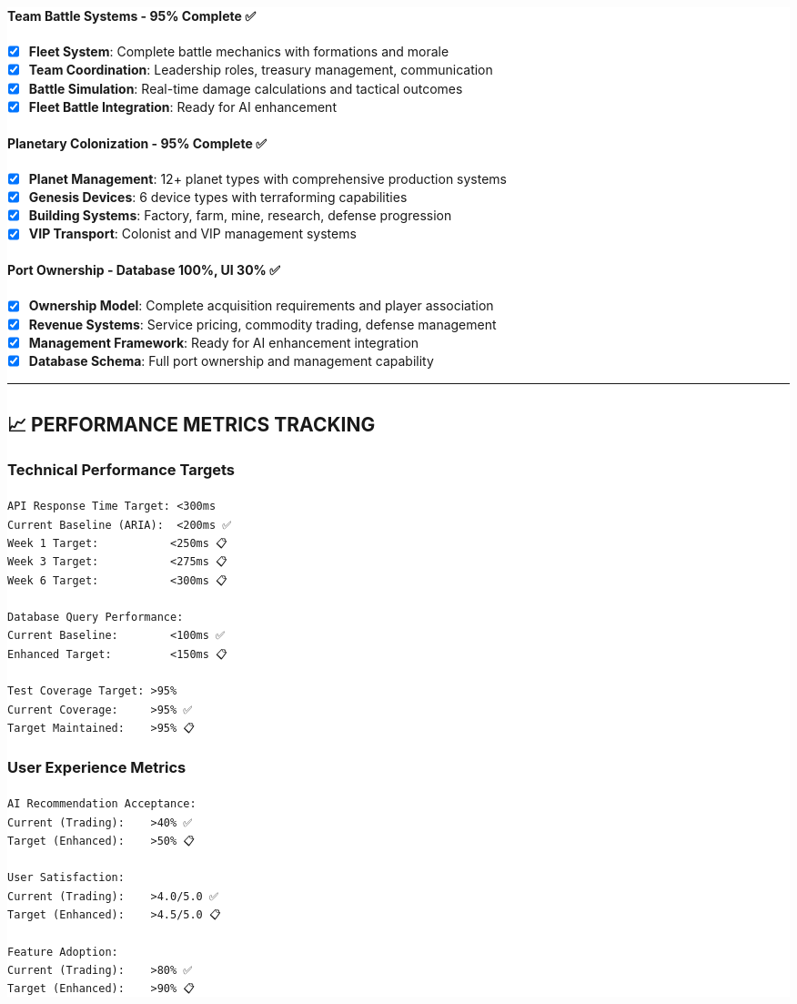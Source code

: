 #### Team Battle Systems - 95% Complete ✅
- [x] **Fleet System**: Complete battle mechanics with formations and morale
- [x] **Team Coordination**: Leadership roles, treasury management, communication
- [x] **Battle Simulation**: Real-time damage calculations and tactical outcomes
- [x] **Fleet Battle Integration**: Ready for AI enhancement

#### Planetary Colonization - 95% Complete ✅
- [x] **Planet Management**: 12+ planet types with comprehensive production systems
- [x] **Genesis Devices**: 6 device types with terraforming capabilities
- [x] **Building Systems**: Factory, farm, mine, research, defense progression
- [x] **VIP Transport**: Colonist and VIP management systems

#### Port Ownership - Database 100%, UI 30% ✅
- [x] **Ownership Model**: Complete acquisition requirements and player association
- [x] **Revenue Systems**: Service pricing, commodity trading, defense management
- [x] **Management Framework**: Ready for AI enhancement integration
- [x] **Database Schema**: Full port ownership and management capability

---

## 📈 PERFORMANCE METRICS TRACKING

### **Technical Performance Targets**
```
API Response Time Target: <300ms
Current Baseline (ARIA):  <200ms ✅
Week 1 Target:           <250ms 📋
Week 3 Target:           <275ms 📋
Week 6 Target:           <300ms 📋

Database Query Performance:
Current Baseline:        <100ms ✅
Enhanced Target:         <150ms 📋

Test Coverage Target: >95%
Current Coverage:     >95% ✅
Target Maintained:    >95% 📋
```

### **User Experience Metrics**
```
AI Recommendation Acceptance:
Current (Trading):    >40% ✅
Target (Enhanced):    >50% 📋

User Satisfaction:
Current (Trading):    >4.0/5.0 ✅
Target (Enhanced):    >4.5/5.0 📋

Feature Adoption:
Current (Trading):    >80% ✅
Target (Enhanced):    >90% 📋
```
